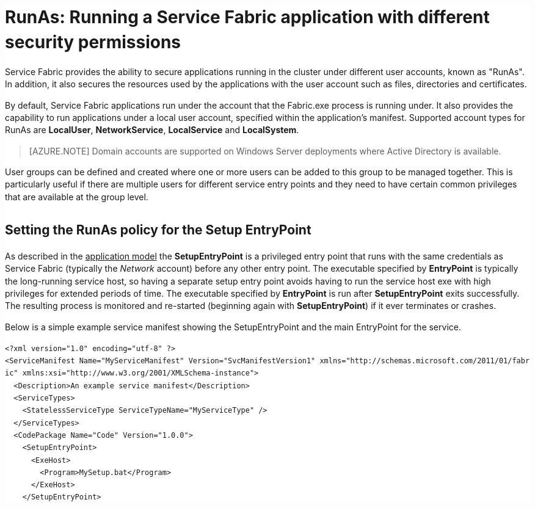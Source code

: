 <properties
   pageTitle="Understanding Service Fabric application RunAs security policies | Microsoft Azure"
   description="An overview of how to run a Service Fabric application under system and local security accounts including the SetupEntry point where an application needs to perform some privileged action before it starts"
   services="service-fabric"
   documentationCenter=".net"
   authors="msfussell"
   manager="timlt"
   editor="bscholl"/>

<tags
   ms.service="service-fabric"
   ms.devlang="dotnet"
   ms.topic="article"
   ms.tgt_pltfrm="NA"
   ms.workload="NA"
   ms.date="11/24/2015"
   ms.author="mfussell"/>

# RunAs: Running a Service Fabric application with different security permissions
Service Fabric provides the ability to secure applications running in the cluster under different user accounts, known as "RunAs". In addition, it also secures the resources used by the applications with the user account such as files, directories and certificates.

By default, Service Fabric applications run under the account that the Fabric.exe process is running under. It also provides the capability to run applications under a local user account, specified within the application’s manifest. Supported account types for RunAs are **LocalUser**, **NetworkService**, **LocalService** and **LocalSystem**.

> [AZURE.NOTE] Domain accounts are supported on Windows Server deployments where Active Directory is available. 

User groups can be defined and created where one or more users can be added to this group to be managed together. This is particularly useful if there are multiple users for different service entry points and they need to have certain common privileges that are available at the group level.

## Setting the RunAs policy for the Setup EntryPoint

As described in the [application model](service-fabric-application-model.md) the **SetupEntryPoint** is a privileged entry point that runs with the same credentials as Service Fabric (typically the *Network* account) before any other entry point. The executable specified by **EntryPoint** is typically the long-running service host, so having a separate setup entry point avoids having to run the service host exe with high privileges for extended periods of time. The executable specified by **EntryPoint** is run after **SetupEntryPoint** exits successfully. The resulting process is monitored and re-started (beginning again with **SetupEntryPoint**) if it ever terminates or crashes.

Below is a simple example service manifest showing the SetupEntryPoint and the main EntryPoint for the service.

~~~
<?xml version="1.0" encoding="utf-8" ?>
<ServiceManifest Name="MyServiceManifest" Version="SvcManifestVersion1" xmlns="http://schemas.microsoft.com/2011/01/fabric" xmlns:xsi="http://www.w3.org/2001/XMLSchema-instance">
  <Description>An example service manifest</Description>
  <ServiceTypes>
    <StatelessServiceType ServiceTypeName="MyServiceType" />
  </ServiceTypes>
  <CodePackage Name="Code" Version="1.0.0">
    <SetupEntryPoint>
      <ExeHost>
        <Program>MySetup.bat</Program>
      </ExeHost>
    </SetupEntryPoint>
~~~

[image1]: ./media/service-fabric-application-runas-security/copy-to-output.png